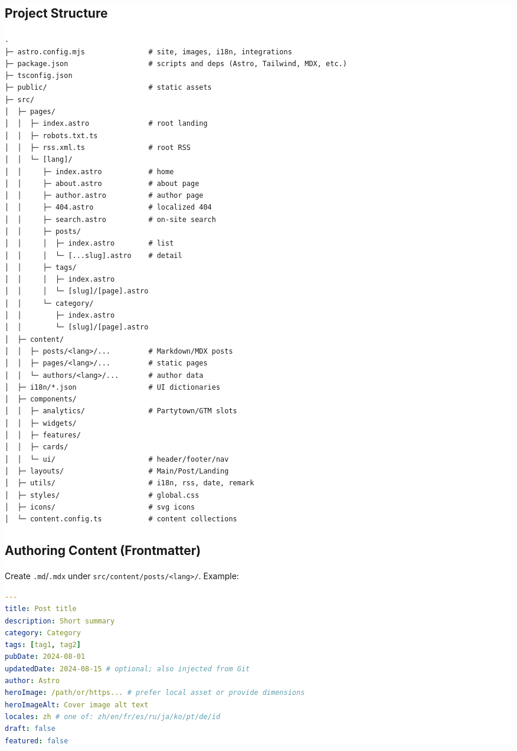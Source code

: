 ## Project Structure

```text
.
├─ astro.config.mjs               # site, images, i18n, integrations
├─ package.json                   # scripts and deps (Astro, Tailwind, MDX, etc.)
├─ tsconfig.json
├─ public/                        # static assets
├─ src/
│  ├─ pages/
│  │  ├─ index.astro              # root landing
│  │  ├─ robots.txt.ts
│  │  ├─ rss.xml.ts               # root RSS
│  │  └─ [lang]/
│  │     ├─ index.astro           # home
│  │     ├─ about.astro           # about page
│  │     ├─ author.astro          # author page
│  │     ├─ 404.astro             # localized 404
│  │     ├─ search.astro          # on‑site search
│  │     ├─ posts/
│  │     │  ├─ index.astro        # list
│  │     │  └─ [...slug].astro    # detail
│  │     ├─ tags/
│  │     │  ├─ index.astro
│  │     │  └─ [slug]/[page].astro
│  │     └─ category/
│  │        ├─ index.astro
│  │        └─ [slug]/[page].astro
│  ├─ content/
│  │  ├─ posts/<lang>/...         # Markdown/MDX posts
│  │  ├─ pages/<lang>/...         # static pages
│  │  └─ authors/<lang>/...       # author data
│  ├─ i18n/*.json                 # UI dictionaries
│  ├─ components/
│  │  ├─ analytics/               # Partytown/GTM slots
│  │  ├─ widgets/
│  │  ├─ features/
│  │  ├─ cards/
│  │  └─ ui/                      # header/footer/nav
│  ├─ layouts/                    # Main/Post/Landing
│  ├─ utils/                      # i18n, rss, date, remark
│  ├─ styles/                     # global.css
│  ├─ icons/                      # svg icons
│  └─ content.config.ts           # content collections
```

## Authoring Content (Frontmatter)

Create `.md`/`.mdx` under `src/content/posts/<lang>/`. Example:

```yaml
---
title: Post title
description: Short summary
category: Category
tags: [tag1, tag2]
pubDate: 2024-08-01
updatedDate: 2024-08-15 # optional; also injected from Git
author: Astro
heroImage: /path/or/https... # prefer local asset or provide dimensions
heroImageAlt: Cover image alt text
locales: zh # one of: zh/en/fr/es/ru/ja/ko/pt/de/id
draft: false
featured: false
```